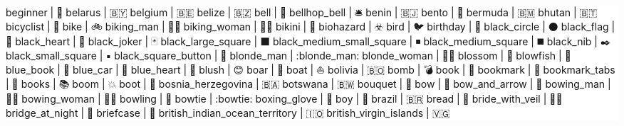 beginner | :beginner:
belarus | :belarus:
belgium | :belgium:
belize | :belize:
bell | :bell:
bellhop_bell | :bellhop_bell:
benin | :benin:
bento | :bento:
bermuda | :bermuda:
bhutan | :bhutan:
bicyclist | :bicyclist:
bike | :bike:
biking_man | :biking_man:
biking_woman | :biking_woman:
bikini | :bikini:
biohazard | :biohazard:
bird | :bird:
birthday | :birthday:
black_circle | :black_circle:
black_flag | :black_flag:
black_heart | :black_heart:
black_joker | :black_joker:
black_large_square | :black_large_square:
black_medium_small_square | :black_medium_small_square:
black_medium_square | :black_medium_square:
black_nib | :black_nib:
black_small_square | :black_small_square:
black_square_button | :black_square_button:
blonde_man | :blonde_man:
blonde_woman | :blonde_woman:
blossom | :blossom:
blowfish | :blowfish:
blue_book | :blue_book:
blue_car | :blue_car:
blue_heart | :blue_heart:
blush | :blush:
boar | :boar:
boat | :boat:
bolivia | :bolivia:
bomb | :bomb:
book | :book:
bookmark | :bookmark:
bookmark_tabs | :bookmark_tabs:
books | :books:
boom | :boom:
boot | :boot:
bosnia_herzegovina | :bosnia_herzegovina:
botswana | :botswana:
bouquet | :bouquet:
bow | :bow:
bow_and_arrow | :bow_and_arrow:
bowing_man | :bowing_man:
bowing_woman | :bowing_woman:
bowling | :bowling:
bowtie | :bowtie:
boxing_glove | :boxing_glove:
boy | :boy:
brazil | :brazil:
bread | :bread:
bride_with_veil | :bride_with_veil:
bridge_at_night | :bridge_at_night:
briefcase | :briefcase:
british_indian_ocean_territory | :british_indian_ocean_territory:
british_virgin_islands | :british_virgin_islands: